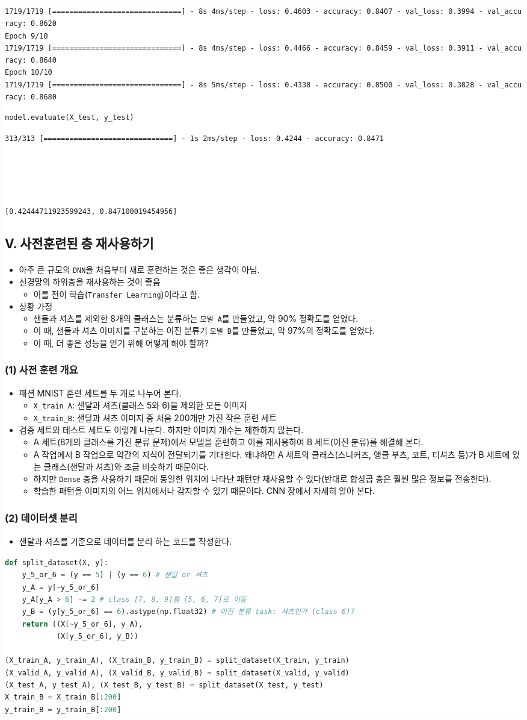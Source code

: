     1719/1719 [==============================] - 8s 4ms/step - loss: 0.4603 - accuracy: 0.8407 - val_loss: 0.3994 - val_accuracy: 0.8620
    Epoch 9/10
    1719/1719 [==============================] - 8s 4ms/step - loss: 0.4466 - accuracy: 0.8459 - val_loss: 0.3911 - val_accuracy: 0.8640
    Epoch 10/10
    1719/1719 [==============================] - 8s 5ms/step - loss: 0.4338 - accuracy: 0.8500 - val_loss: 0.3828 - val_accuracy: 0.8680



```python
model.evaluate(X_test, y_test)
```

    313/313 [==============================] - 1s 2ms/step - loss: 0.4244 - accuracy: 0.8471





    [0.42444711923599243, 0.847100019454956]



## V. 사전훈련된 층 재사용하기
- 아주 큰 규모의 `DNN`을 처음부터 새로 훈련하는 것은 좋은 생각이 아님. 
- 신경망의 하위층을 재사용하는 것이 좋음
  + 이를 전이 학습(`Transfer Learning`)이라고 함. 
- 상황 가정
  + 샌들과 셔츠를 제외한 8개의 클래스는 분류하는 `모델 A`를 만들었고, 약 90% 정확도를 얻었다. 
  + 이 때, 샌들과 셔츠 이미지를 구분하는 이진 분류기 `모델 B`를 만들었고, 약 97%의 정확도를 얻었다. 
  + 이 때, 더 좋은 성능을 얻기 위해 어떻게 해야 할까?

### (1) 사전 훈련 개요
- 패션 MNIST 훈련 세트를 두 개로 나누어 본다. 
  + `X_train_A`: 샌달과 셔츠(클래스 5와 6)을 제외한 모든 이미지
  + `X_train_B`: 샌달과 셔츠 이미지 중 처음 200개만 가진 작은 훈련 세트
- 검증 세트와 테스트 세트도 이렇게 나눈다. 하지만 이미지 개수는 제한하지 않는다.
  + A 세트(8개의 클래스를 가진 분류 문제)에서 모델을 훈련하고 이를 재사용하여 B 세트(이진 분류)를 해결해 본다. 
  + A 작업에서 B 작업으로 약간의 지식이 전달되기를 기대한다. 왜냐하면 A 세트의 클래스(스니커즈, 앵클 부츠, 코트, 티셔츠 등)가 B 세트에 있는 클래스(샌달과 셔츠)와 조금 비슷하기 때문이다. 
  + 하지만 `Dense` 층을 사용하기 때문에 동일한 위치에 나타난 패턴만 재사용할 수 있다(반대로 합성곱 층은 훨씬 많은 정보를 전송한다). 
  + 학습한 패턴을 이미지의 어느 위치에서나 감지할 수 있기 때문이다. CNN 장에서 자세히 알아 본다. 


### (2) 데이터셋 분리
- 샌달과 셔츠를 기준으로 데이터를 분리 하는 코드를 작성한다. 


```python
def split_dataset(X, y):
    y_5_or_6 = (y == 5) | (y == 6) # 샌달 or 셔츠
    y_A = y[~y_5_or_6]
    y_A[y_A > 6] -= 2 # class [7, 8, 9]를 [5, 6, 7]로 이동
    y_B = (y[y_5_or_6] == 6).astype(np.float32) # 이진 분류 task: 셔츠인가 (class 6)?
    return ((X[~y_5_or_6], y_A),
            (X[y_5_or_6], y_B))

(X_train_A, y_train_A), (X_train_B, y_train_B) = split_dataset(X_train, y_train)
(X_valid_A, y_valid_A), (X_valid_B, y_valid_B) = split_dataset(X_valid, y_valid)
(X_test_A, y_test_A), (X_test_B, y_test_B) = split_dataset(X_test, y_test)
X_train_B = X_train_B[:200]
y_train_B = y_train_B[:200]
```
